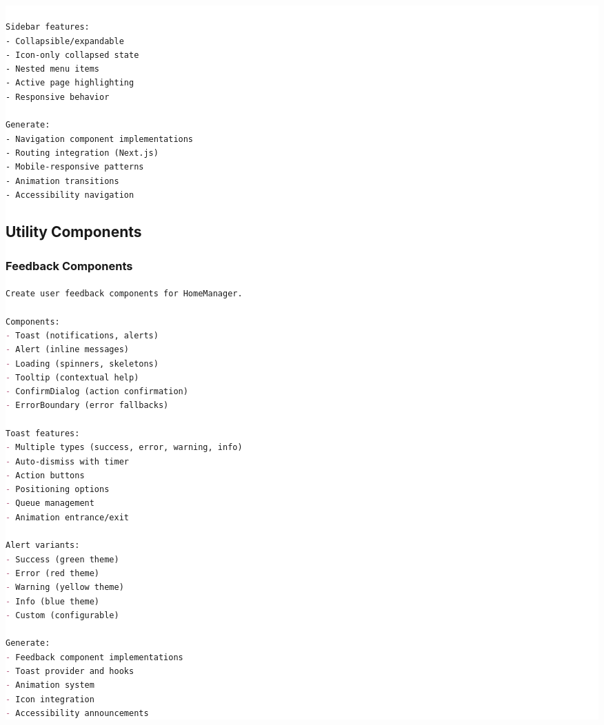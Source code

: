 ```

Sidebar features:
- Collapsible/expandable
- Icon-only collapsed state
- Nested menu items
- Active page highlighting
- Responsive behavior

Generate:
- Navigation component implementations
- Routing integration (Next.js)
- Mobile-responsive patterns
- Animation transitions
- Accessibility navigation
```

## Utility Components

### Feedback Components
```markdown
Create user feedback components for HomeManager.

Components:
- Toast (notifications, alerts)
- Alert (inline messages)
- Loading (spinners, skeletons)
- Tooltip (contextual help)
- ConfirmDialog (action confirmation)
- ErrorBoundary (error fallbacks)

Toast features:
- Multiple types (success, error, warning, info)
- Auto-dismiss with timer
- Action buttons
- Positioning options
- Queue management
- Animation entrance/exit

Alert variants:
- Success (green theme)
- Error (red theme)
- Warning (yellow theme)
- Info (blue theme)
- Custom (configurable)

Generate:
- Feedback component implementations
- Toast provider and hooks
- Animation system
- Icon integration
- Accessibility announcements
```
